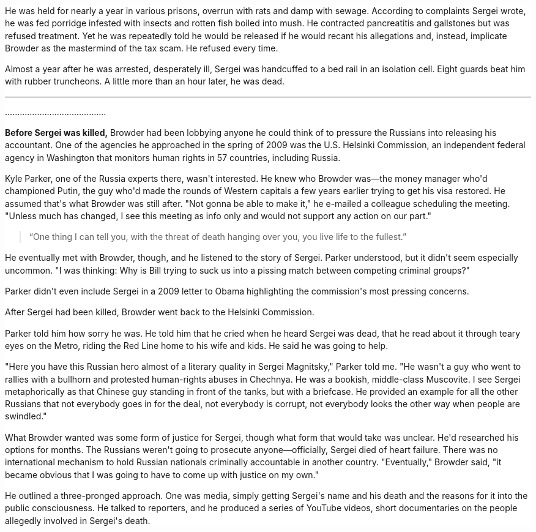 He was held for nearly a year in various prisons, overrun with rats and damp with sewage. According to complaints Sergei wrote, he was fed porridge infested with insects and rotten fish boiled into mush. He contracted pancreatitis and gallstones but was refused treatment. Yet he was repeatedly told he would be released if he would recant his allegations and, instead, implicate Browder as the mastermind of the tax scam. He refused every time.

Almost a year after he was arrested, desperately ill, Sergei was handcuffed to a bed rail in an isolation cell. Eight guards beat him with rubber truncheons. A little more than an hour later, he was dead.

* * *

.........................................

**Before Sergei was killed,** Browder had been lobbying anyone he could think of to pressure the Russians into releasing his accountant. One of the agencies he approached in the spring of 2009 was the U.S. Helsinki Commission, an independent federal agency in Washington that monitors human rights in 57 countries, including Russia.

Kyle Parker, one of the Russia experts there, wasn't interested. He knew who Browder was—the money manager who'd championed Putin, the guy who'd made the rounds of Western capitals a few years earlier trying to get his visa restored. He assumed that's what Browder was still after. "Not gonna be able to make it," he e-mailed a colleague scheduling the meeting. "Unless much has changed, I see this meeting as info only and would not support any action on our part."

> “One thing I can tell you, with the threat of death hanging over you, you live life to the fullest.”

He eventually met with Browder, though, and he listened to the story of Sergei. Parker understood, but it didn't seem especially uncommon. "I was thinking: Why is Bill trying to suck us into a pissing match between competing criminal groups?"

Parker didn't even include Sergei in a 2009 letter to Obama highlighting the commission's most pressing concerns.

After Sergei had been killed, Browder went back to the Helsinki Commission.

Parker told him how sorry he was. He told him that he cried when he heard Sergei was dead, that he read about it through teary eyes on the Metro, riding the Red Line home to his wife and kids. He said he was going to help.

"Here you have this Russian hero almost of a literary quality in Sergei Magnitsky," Parker told me. "He wasn't a guy who went to rallies with a bullhorn and protested human-rights abuses in Chechnya. He was a bookish, middle-class Muscovite. I see Sergei metaphorically as that Chinese guy standing in front of the tanks, but with a briefcase. He provided an example for all the other Russians that not everybody goes in for the deal, not everybody is corrupt, not everybody looks the other way when people are swindled."

What Browder wanted was some form of justice for Sergei, though what form that would take was unclear. He'd researched his options for months. The Russians weren't going to prosecute anyone—officially, Sergei died of heart failure. There was no international mechanism to hold Russian nationals criminally accountable in another country. "Eventually," Browder said, "it became obvious that I was going to have to come up with justice on my own."

He outlined a three-pronged approach. One was media, simply getting Sergei's name and his death and the reasons for it into the public consciousness. He talked to reporters, and he produced a series of YouTube videos, short documentaries on the people allegedly involved in Sergei's death.
